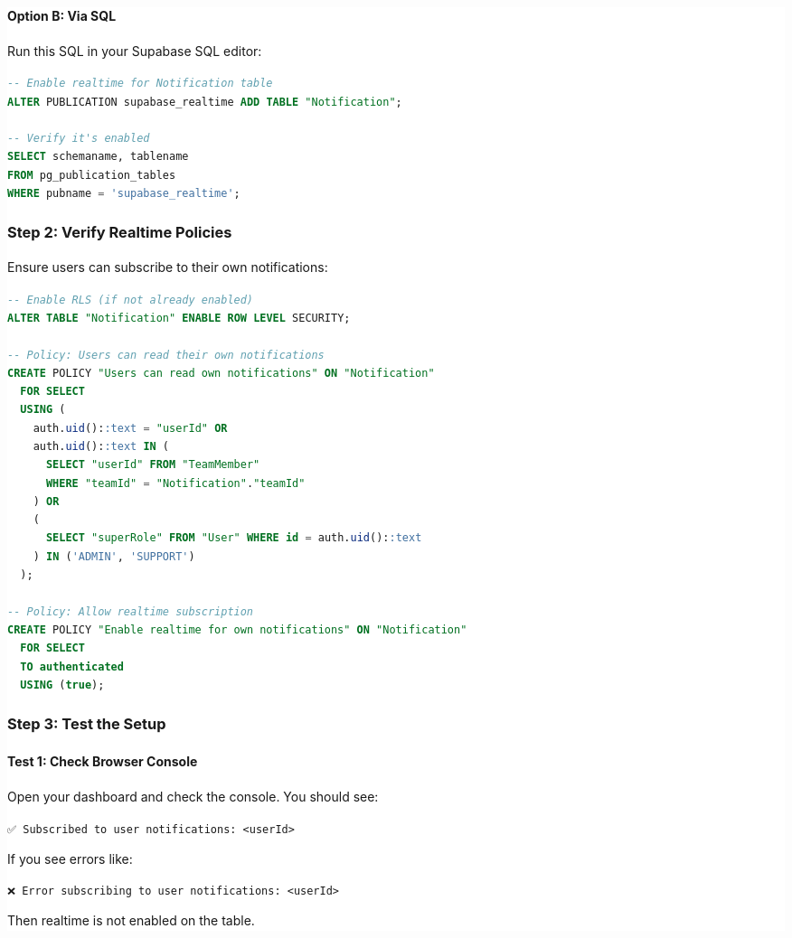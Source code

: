 #### Option B: Via SQL
Run this SQL in your Supabase SQL editor:

```sql
-- Enable realtime for Notification table
ALTER PUBLICATION supabase_realtime ADD TABLE "Notification";

-- Verify it's enabled
SELECT schemaname, tablename 
FROM pg_publication_tables 
WHERE pubname = 'supabase_realtime';
```

### Step 2: Verify Realtime Policies

Ensure users can subscribe to their own notifications:

```sql
-- Enable RLS (if not already enabled)
ALTER TABLE "Notification" ENABLE ROW LEVEL SECURITY;

-- Policy: Users can read their own notifications
CREATE POLICY "Users can read own notifications" ON "Notification"
  FOR SELECT
  USING (
    auth.uid()::text = "userId" OR
    auth.uid()::text IN (
      SELECT "userId" FROM "TeamMember" 
      WHERE "teamId" = "Notification"."teamId"
    ) OR
    (
      SELECT "superRole" FROM "User" WHERE id = auth.uid()::text
    ) IN ('ADMIN', 'SUPPORT')
  );

-- Policy: Allow realtime subscription
CREATE POLICY "Enable realtime for own notifications" ON "Notification"
  FOR SELECT
  TO authenticated
  USING (true);
```

### Step 3: Test the Setup

#### Test 1: Check Browser Console
Open your dashboard and check the console. You should see:
```
✅ Subscribed to user notifications: <userId>
```

If you see errors like:
```
❌ Error subscribing to user notifications: <userId>
```
Then realtime is not enabled on the table.
